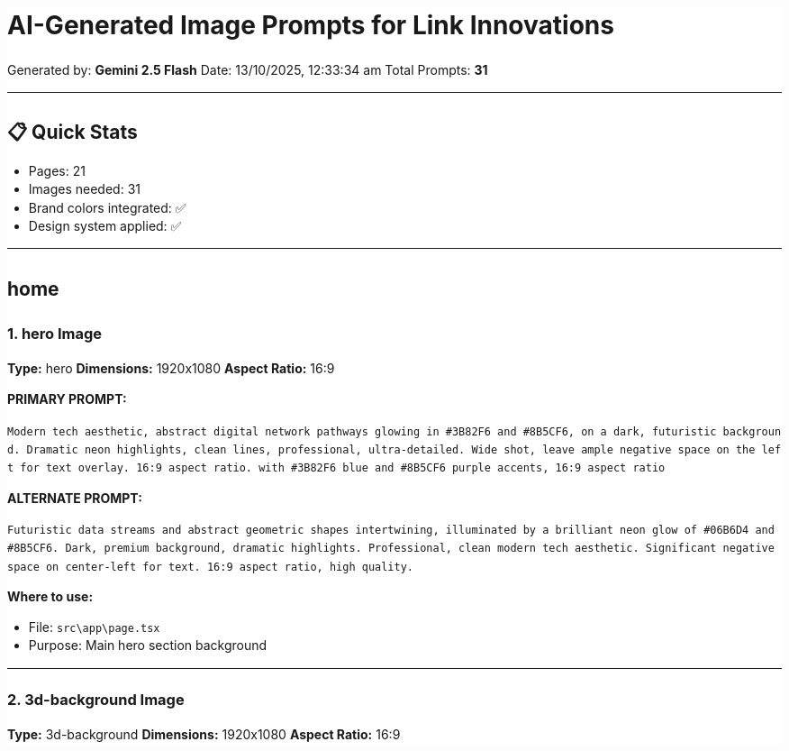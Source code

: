 # AI-Generated Image Prompts for Link Innovations

Generated by: **Gemini 2.5 Flash**
Date: 13/10/2025, 12:33:34 am
Total Prompts: **31**

---

## 📋 Quick Stats

- Pages: 21
- Images needed: 31
- Brand colors integrated: ✅
- Design system applied: ✅

---

## home

### 1. hero Image

**Type:** hero
**Dimensions:** 1920x1080
**Aspect Ratio:** 16:9

**PRIMARY PROMPT:**
```
Modern tech aesthetic, abstract digital network pathways glowing in #3B82F6 and #8B5CF6, on a dark, futuristic background. Dramatic neon highlights, clean lines, professional, ultra-detailed. Wide shot, leave ample negative space on the left for text overlay. 16:9 aspect ratio. with #3B82F6 blue and #8B5CF6 purple accents, 16:9 aspect ratio
```

**ALTERNATE PROMPT:**
```
Futuristic data streams and abstract geometric shapes intertwining, illuminated by a brilliant neon glow of #06B6D4 and #8B5CF6. Dark, premium background, dramatic highlights. Professional, clean modern tech aesthetic. Significant negative space on center-left for text. 16:9 aspect ratio, high quality.
```

**Where to use:**
- File: `src\app\page.tsx`
- Purpose: Main hero section background

---

### 2. 3d-background Image

**Type:** 3d-background
**Dimensions:** 1920x1080
**Aspect Ratio:** 16:9
